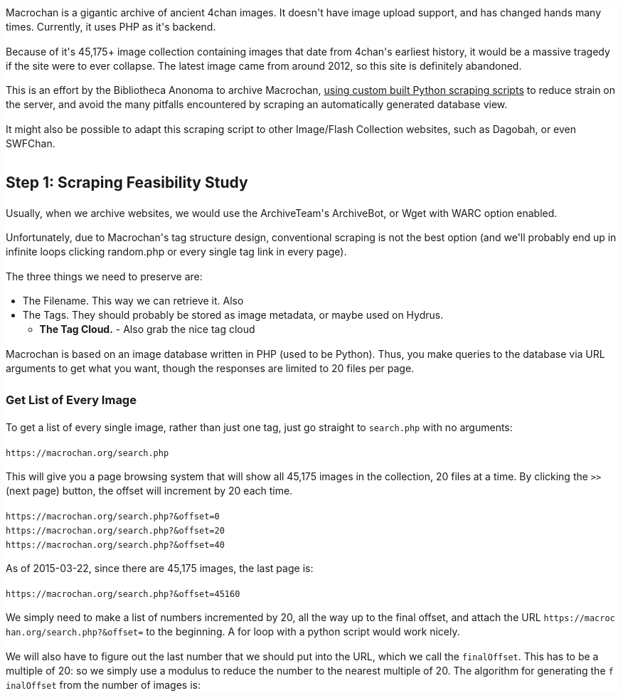 Macrochan is a gigantic archive of ancient 4chan images. It doesn't have image upload support, and has changed hands many times. Currently, it uses PHP as it's backend.

Because of it's 45,175+ image collection containing images that date from 4chan's earliest history, it would be a massive tragedy if the site were to ever collapse. The latest image came from around 2012, so this site is definitely abandoned.

This is an effort by the Bibliotheca Anonoma to archive Macrochan, [using custom built Python scraping scripts](https://github.com/bibanon/macrochan-scraper) to reduce strain on the server, and avoid the many pitfalls encountered by scraping an automatically generated database view.

It might also be possible to adapt this scraping script to other Image/Flash Collection websites, such as Dagobah, or even SWFChan.

## Step 1: Scraping Feasibility Study

Usually, when we archive websites, we would use the ArchiveTeam's ArchiveBot, or Wget with WARC option enabled.

Unfortunately, due to Macrochan's tag structure design, conventional scraping is not the best option (and we'll probably end up in infinite loops clicking random.php or every single tag link in every page).

The three things we need to preserve are:

* The Filename. This way we can retrieve it. Also
* The Tags. They should probably be stored as image metadata, or maybe used on Hydrus. 
  * **The Tag Cloud.** - Also grab the nice tag cloud

Macrochan is based on an image database written in PHP (used to be Python). Thus, you make queries to the database via URL arguments to get what you want, though the responses are limited to 20 files per page.

### Get List of Every Image

To get a list of every single image, rather than just one tag, just go straight to `search.php` with no arguments:

    https://macrochan.org/search.php

This will give you a page browsing system that will show all 45,175 images in the collection, 20 files at a time. By clicking the `>>` (next page) button, the offset will increment by 20 each time.

    https://macrochan.org/search.php?&offset=0
    https://macrochan.org/search.php?&offset=20
    https://macrochan.org/search.php?&offset=40

As of 2015-03-22, since there are 45,175 images, the last page is:

    https://macrochan.org/search.php?&offset=45160

We simply need to make a list of numbers incremented by 20, all the way up to the final offset, and attach the URL `https://macrochan.org/search.php?&offset=` to the beginning. A for loop with a python script would work nicely.

We will also have to figure out the last number that we should put into the URL, which we call the `finalOffset`. This has to be a multiple of 20: so we simply use a modulus to reduce the number to the nearest multiple of 20. The algorithm for generating the `finalOffset` from the number of images is:
